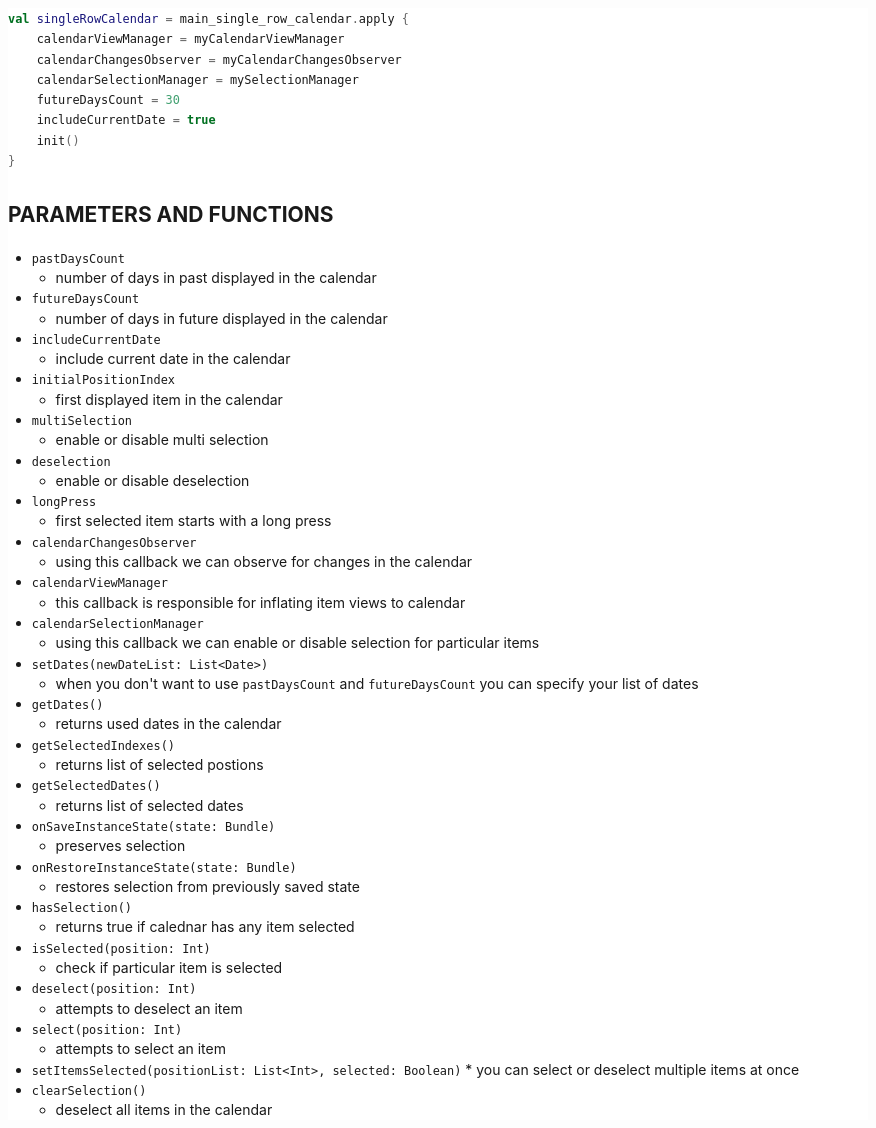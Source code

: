 ```kotlin
val singleRowCalendar = main_single_row_calendar.apply {        
    calendarViewManager = myCalendarViewManager                
    calendarChangesObserver = myCalendarChangesObserver        
    calendarSelectionManager = mySelectionManager              
    futureDaysCount = 30                                       
    includeCurrentDate = true                                  
    init()                                                     
}                                                              
```

## PARAMETERS AND FUNCTIONS
* ```pastDaysCount```
  * number of days in past displayed in the calendar
* ```futureDaysCount```
  * number of days in future displayed in the calendar
* ```includeCurrentDate```
  * include current date in the calendar
* ```initialPositionIndex```
  * first displayed item in the calendar
* ```multiSelection```
  * enable or disable multi selection
* ```deselection```
  * enable or disable deselection 
* ```longPress```
  * first selected item starts with a long press
* ```calendarChangesObserver```  
  * using this callback we can observe for changes in the calendar
* ```calendarViewManager```  
  * this callback is responsible for inflating item views to calendar
* ```calendarSelectionManager```  
  * using this callback we can enable or disable selection for particular items 
* ```setDates(newDateList: List<Date>)```  
  * when you don't want to use ```pastDaysCount``` and ```futureDaysCount``` you can specify your list of dates
* ```getDates()```
  * returns used dates in the calendar
* ```getSelectedIndexes()```
  * returns list of selected postions
* ```getSelectedDates()```
  * returns list of selected dates
* ```onSaveInstanceState(state: Bundle)```
  * preserves selection
* ```onRestoreInstanceState(state: Bundle)```
  * restores selection from previously saved state
* ```hasSelection()```
  * returns true if calednar has any item selected
* ```isSelected(position: Int)```
  * check if particular item is selected
* ```deselect(position: Int)```
  * attempts to deselect an item
* ```select(position: Int)```
  * attempts to select an item 
* ```setItemsSelected(positionList: List<Int>, selected: Boolean)```
  * you can select or deselect multiple items at once
* ```clearSelection()```
  * deselect all items in the calendar 
